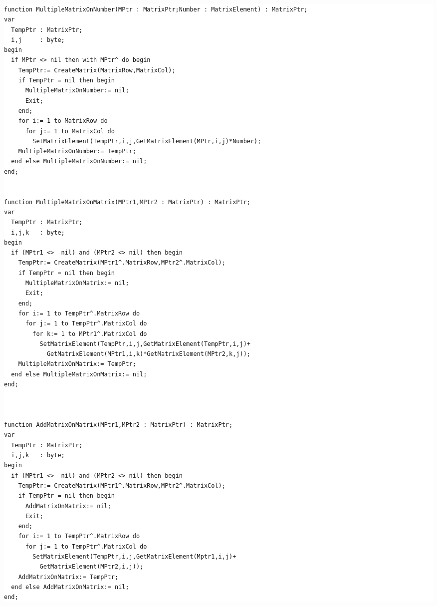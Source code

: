     function MultipleMatrixOnNumber(MPtr : MatrixPtr;Number : MatrixElement) : MatrixPtr;
    var
      TempPtr : MatrixPtr;
      i,j     : byte;
    begin
      if MPtr <> nil then with MPtr^ do begin
        TempPtr:= CreateMatrix(MatrixRow,MatrixCol);
        if TempPtr = nil then begin
          MultipleMatrixOnNumber:= nil;
          Exit;
        end;
        for i:= 1 to MatrixRow do
          for j:= 1 to MatrixCol do
            SetMatrixElement(TempPtr,i,j,GetMatrixElement(MPtr,i,j)*Number);
        MultipleMatrixOnNumber:= TempPtr;
      end else MultipleMatrixOnNumber:= nil;
    end;
     
     
    function MultipleMatrixOnMatrix(MPtr1,MPtr2 : MatrixPtr) : MatrixPtr;
    var
      TempPtr : MatrixPtr;
      i,j,k   : byte;
    begin
      if (MPtr1 <>  nil) and (MPtr2 <> nil) then begin
        TempPtr:= CreateMatrix(MPtr1^.MatrixRow,MPtr2^.MatrixCol);
        if TempPtr = nil then begin
          MultipleMatrixOnMatrix:= nil;
          Exit;
        end;
        for i:= 1 to TempPtr^.MatrixRow do
          for j:= 1 to TempPtr^.MatrixCol do
            for k:= 1 to MPtr1^.MatrixCol do
              SetMatrixElement(TempPtr,i,j,GetMatrixElement(TempPtr,i,j)+
                GetMatrixElement(MPtr1,i,k)*GetMatrixElement(MPtr2,k,j));
        MultipleMatrixOnMatrix:= TempPtr;
      end else MultipleMatrixOnMatrix:= nil;
    end;
     
     
     
    function AddMatrixOnMatrix(MPtr1,MPtr2 : MatrixPtr) : MatrixPtr;
    var
      TempPtr : MatrixPtr;
      i,j,k   : byte;
    begin
      if (MPtr1 <>  nil) and (MPtr2 <> nil) then begin
        TempPtr:= CreateMatrix(MPtr1^.MatrixRow,MPtr2^.MatrixCol);
        if TempPtr = nil then begin
          AddMatrixOnMatrix:= nil;
          Exit;
        end;
        for i:= 1 to TempPtr^.MatrixRow do
          for j:= 1 to TempPtr^.MatrixCol do
            SetMatrixElement(TempPtr,i,j,GetMatrixElement(Mptr1,i,j)+
              GetMatrixElement(MPtr2,i,j));
        AddMatrixOnMatrix:= TempPtr;
      end else AddMatrixOnMatrix:= nil;
    end;
     